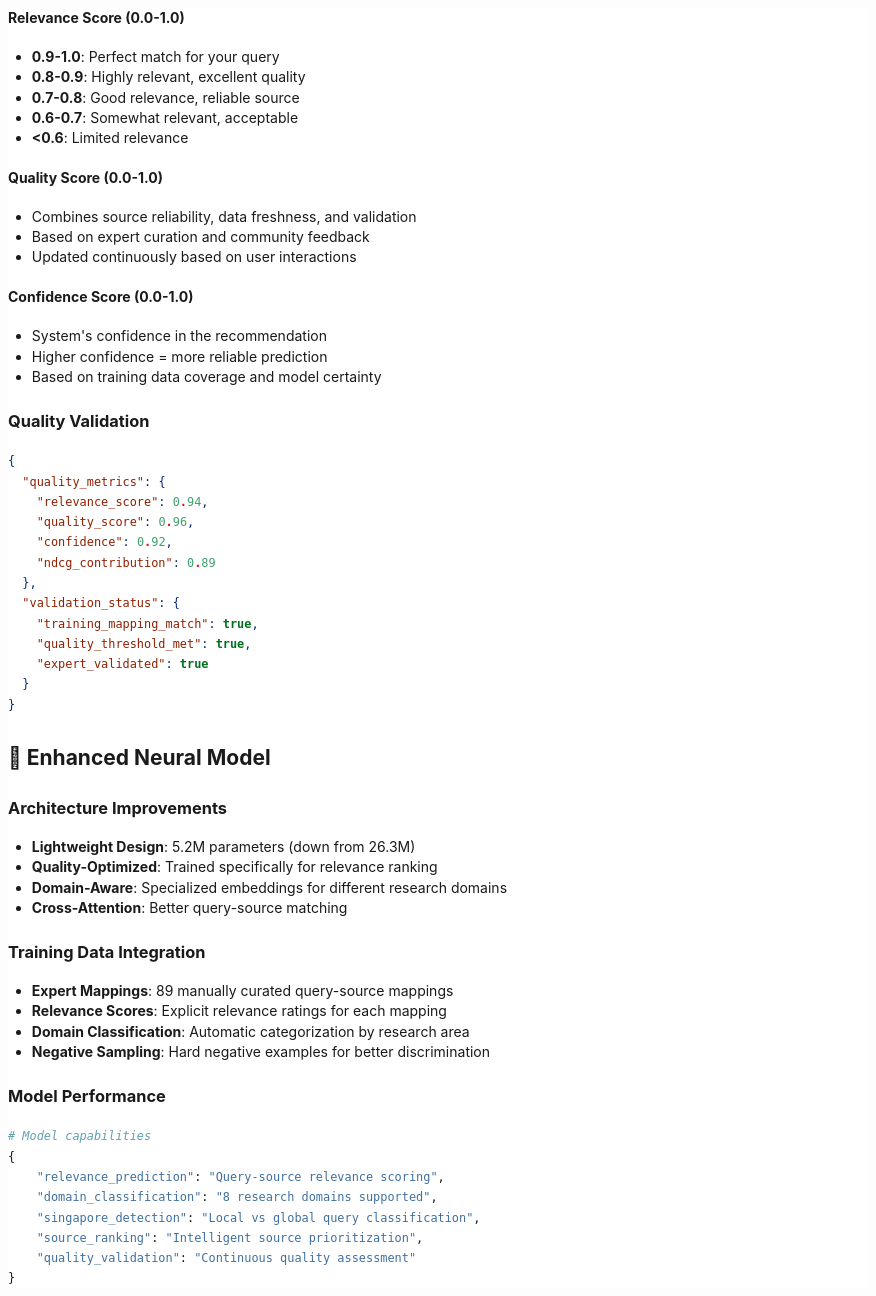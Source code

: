 #### Relevance Score (0.0-1.0)
- **0.9-1.0**: Perfect match for your query
- **0.8-0.9**: Highly relevant, excellent quality
- **0.7-0.8**: Good relevance, reliable source
- **0.6-0.7**: Somewhat relevant, acceptable
- **<0.6**: Limited relevance

#### Quality Score (0.0-1.0)
- Combines source reliability, data freshness, and validation
- Based on expert curation and community feedback
- Updated continuously based on user interactions

#### Confidence Score (0.0-1.0)
- System's confidence in the recommendation
- Higher confidence = more reliable prediction
- Based on training data coverage and model certainty

### Quality Validation
```json
{
  "quality_metrics": {
    "relevance_score": 0.94,
    "quality_score": 0.96,
    "confidence": 0.92,
    "ndcg_contribution": 0.89
  },
  "validation_status": {
    "training_mapping_match": true,
    "quality_threshold_met": true,
    "expert_validated": true
  }
}
```

## 🧠 Enhanced Neural Model

### Architecture Improvements
- **Lightweight Design**: 5.2M parameters (down from 26.3M)
- **Quality-Optimized**: Trained specifically for relevance ranking
- **Domain-Aware**: Specialized embeddings for different research domains
- **Cross-Attention**: Better query-source matching

### Training Data Integration
- **Expert Mappings**: 89 manually curated query-source mappings
- **Relevance Scores**: Explicit relevance ratings for each mapping
- **Domain Classification**: Automatic categorization by research area
- **Negative Sampling**: Hard negative examples for better discrimination

### Model Performance
```python
# Model capabilities
{
    "relevance_prediction": "Query-source relevance scoring",
    "domain_classification": "8 research domains supported", 
    "singapore_detection": "Local vs global query classification",
    "source_ranking": "Intelligent source prioritization",
    "quality_validation": "Continuous quality assessment"
}
```

